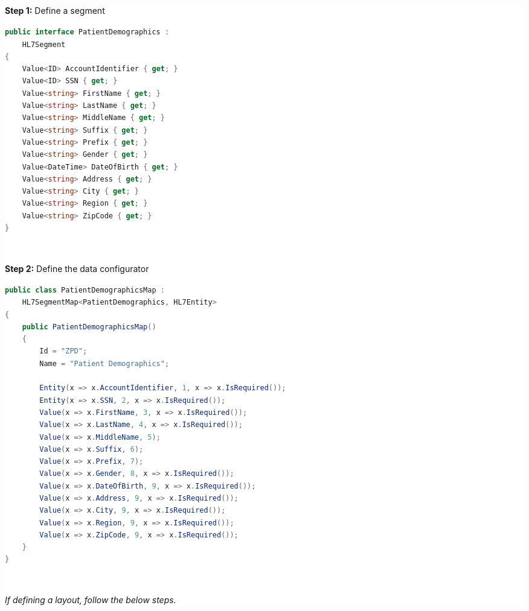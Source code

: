 **Step 1:** Define a segment
```c#
public interface PatientDemographics :
    HL7Segment
{
    Value<ID> AccountIdentifier { get; }
    Value<ID> SSN { get; }
    Value<string> FirstName { get; }
    Value<string> LastName { get; }
    Value<string> MiddleName { get; }
    Value<string> Suffix { get; }
    Value<string> Prefix { get; }
    Value<string> Gender { get; }
    Value<DateTime> DateOfBirth { get; }
    Value<string> Address { get; }
    Value<string> City { get; }
    Value<string> Region { get; }
    Value<string> ZipCode { get; }
}
```

<br/>

**Step 2:** Define the data configurator
```c#
public class PatientDemographicsMap :
    HL7SegmentMap<PatientDemographics, HL7Entity>
{
    public PatientDemographicsMap()
    {
        Id = "ZPD";
        Name = "Patient Demographics";

        Entity(x => x.AccountIdentifier, 1, x => x.IsRequired());
        Entity(x => x.SSN, 2, x => x.IsRequired());
        Value(x => x.FirstName, 3, x => x.IsRequired());
        Value(x => x.LastName, 4, x => x.IsRequired());
        Value(x => x.MiddleName, 5);
        Value(x => x.Suffix, 6);
        Value(x => x.Prefix, 7);
        Value(x => x.Gender, 8, x => x.IsRequired());
        Value(x => x.DateOfBirth, 9, x => x.IsRequired());
        Value(x => x.Address, 9, x => x.IsRequired());
        Value(x => x.City, 9, x => x.IsRequired());
        Value(x => x.Region, 9, x => x.IsRequired());
        Value(x => x.ZipCode, 9, x => x.IsRequired());
    }
}
```

<br/>

*If defining a layout, follow the below steps.*

